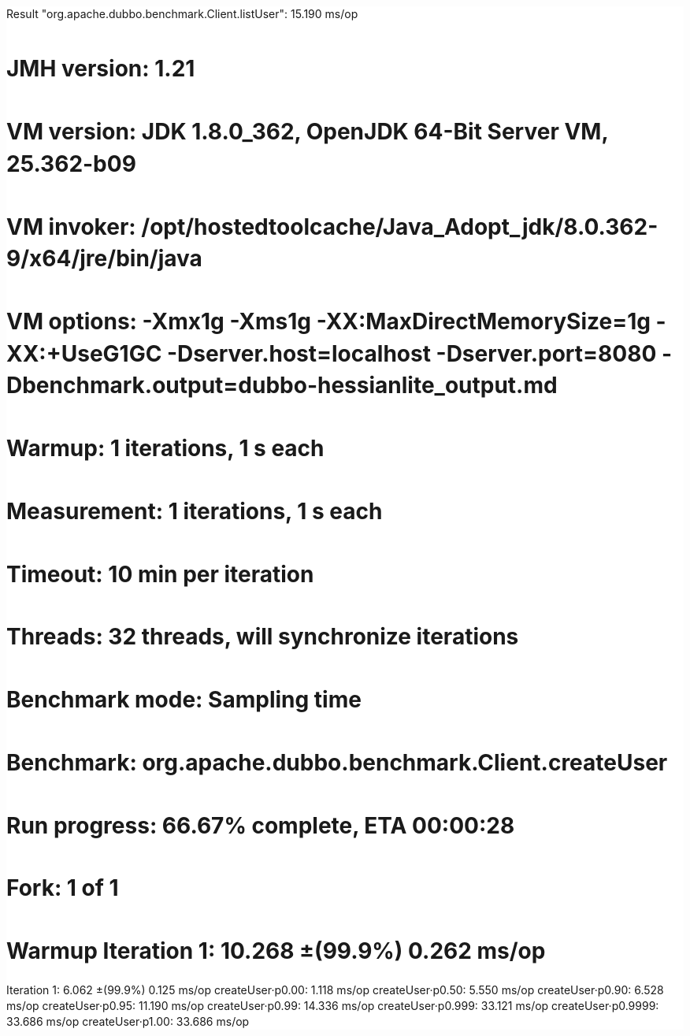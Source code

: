 
Result "org.apache.dubbo.benchmark.Client.listUser":
  15.190 ms/op


# JMH version: 1.21
# VM version: JDK 1.8.0_362, OpenJDK 64-Bit Server VM, 25.362-b09
# VM invoker: /opt/hostedtoolcache/Java_Adopt_jdk/8.0.362-9/x64/jre/bin/java
# VM options: -Xmx1g -Xms1g -XX:MaxDirectMemorySize=1g -XX:+UseG1GC -Dserver.host=localhost -Dserver.port=8080 -Dbenchmark.output=dubbo-hessianlite_output.md
# Warmup: 1 iterations, 1 s each
# Measurement: 1 iterations, 1 s each
# Timeout: 10 min per iteration
# Threads: 32 threads, will synchronize iterations
# Benchmark mode: Sampling time
# Benchmark: org.apache.dubbo.benchmark.Client.createUser

# Run progress: 66.67% complete, ETA 00:00:28
# Fork: 1 of 1
# Warmup Iteration   1: 10.268 ±(99.9%) 0.262 ms/op
Iteration   1: 6.062 ±(99.9%) 0.125 ms/op
                 createUser·p0.00:   1.118 ms/op
                 createUser·p0.50:   5.550 ms/op
                 createUser·p0.90:   6.528 ms/op
                 createUser·p0.95:   11.190 ms/op
                 createUser·p0.99:   14.336 ms/op
                 createUser·p0.999:  33.121 ms/op
                 createUser·p0.9999: 33.686 ms/op
                 createUser·p1.00:   33.686 ms/op
